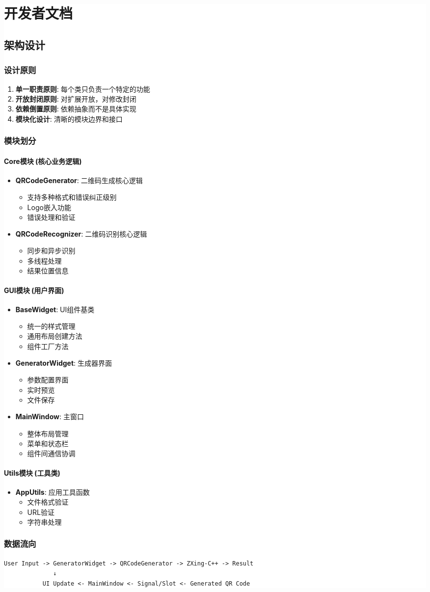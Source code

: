# 开发者文档

## 架构设计

### 设计原则

1. **单一职责原则**: 每个类只负责一个特定的功能
2. **开放封闭原则**: 对扩展开放，对修改封闭
3. **依赖倒置原则**: 依赖抽象而不是具体实现
4. **模块化设计**: 清晰的模块边界和接口

### 模块划分

#### Core模块 (核心业务逻辑)
- **QRCodeGenerator**: 二维码生成核心逻辑
  - 支持多种格式和错误纠正级别
  - Logo嵌入功能
  - 错误处理和验证

- **QRCodeRecognizer**: 二维码识别核心逻辑
  - 同步和异步识别
  - 多线程处理
  - 结果位置信息

#### GUI模块 (用户界面)
- **BaseWidget**: UI组件基类
  - 统一的样式管理
  - 通用布局创建方法
  - 组件工厂方法

- **GeneratorWidget**: 生成器界面
  - 参数配置界面
  - 实时预览
  - 文件保存

- **MainWindow**: 主窗口
  - 整体布局管理
  - 菜单和状态栏
  - 组件间通信协调

#### Utils模块 (工具类)
- **AppUtils**: 应用工具函数
  - 文件格式验证
  - URL验证
  - 字符串处理

### 数据流向

```
User Input -> GeneratorWidget -> QRCodeGenerator -> ZXing-C++ -> Result
              ↓
           UI Update <- MainWindow <- Signal/Slot <- Generated QR Code
```
